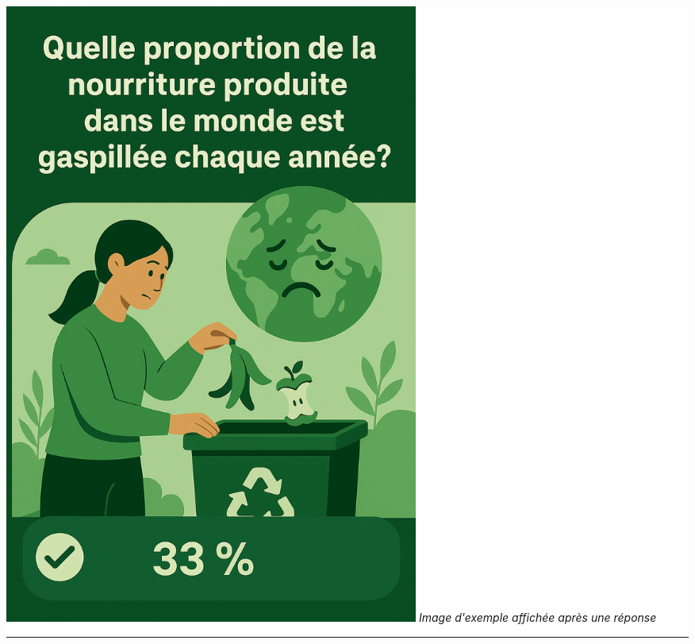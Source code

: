 <img src="images/easy/image01.png" alt="Exemple question" width="60%">
<em>Image d'exemple affichée après une réponse</em>

---